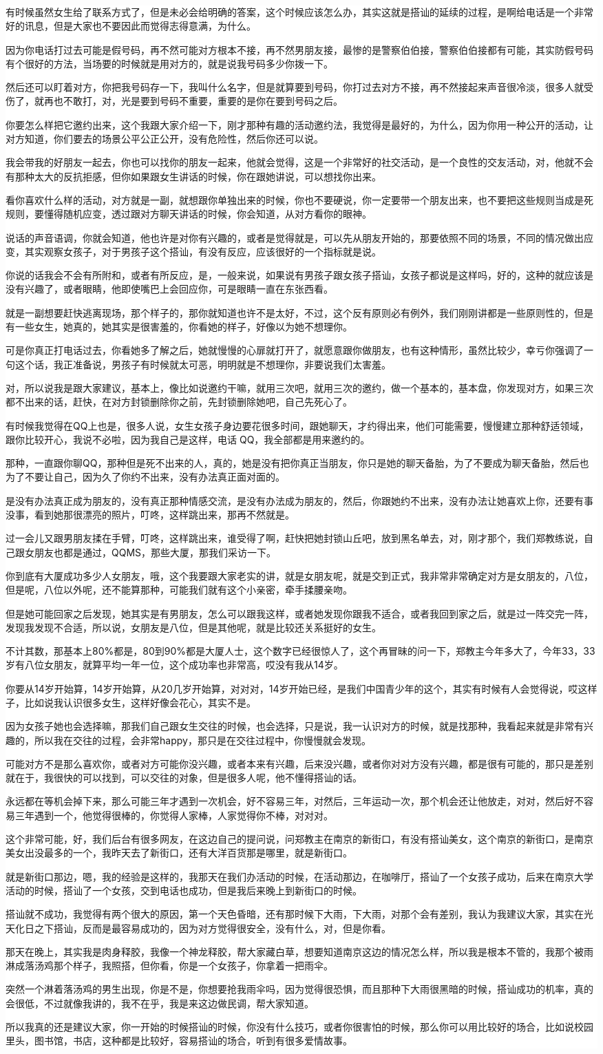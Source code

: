 有时候虽然女生给了联系方式了，但是未必会给明确的答案，这个时候应该怎么办，其实这就是搭讪的延续的过程，是啊给电话是一个非常好的讯息，但是大家也不要因此而觉得志得意满，为什么。

因为你电话打过去可能是假号码，再不然可能对方根本不接，再不然男朋友接，最惨的是警察伯伯接，警察伯伯接都有可能，其实防假号码有个很好的方法，当场要的时候就是用对方的，就是说我号码多少你拨一下。

然后还可以盯着对方，你把我号码存一下，我叫什么名字，但是就算要到号码，你打过去对方不接，再不然接起来声音很冷淡，很多人就受伤了，就再也不敢打，对，光是要到号码不重要，重要的是你在要到号码之后。

你要怎么样把它邀约出来，这个我跟大家介绍一下，刚才那种有趣的活动邀约法，我觉得是最好的，为什么，因为你用一种公开的活动，让对方知道，你们要去的场景公平公正公开，没有危险性，然后你还可以说。

我会带我的好朋友一起去，你也可以找你的朋友一起来，他就会觉得，这是一个非常好的社交活动，是一个良性的交友活动，对，他就不会有那种太大的反抗拒感，但你如果跟女生讲话的时候，你在跟她讲说，可以想找你出来。

看你喜欢什么样的活动，对方就是一副，就想跟你单独出来的时候，你也不要硬说，你一定要带一个朋友出来，也不要把这些规则当成是死规则，要懂得随机应变，透过跟对方聊天讲话的时候，你会知道，从对方看你的眼神。

说话的声音语调，你就会知道，他也许是对你有兴趣的，或者是觉得就是，可以先从朋友开始的，那要依照不同的场景，不同的情况做出应变，其实观察女孩子，对于男孩子这个搭讪，有没有反应，应该很好的一个指标就是说。

你说的话我会不会有所附和，或者有所反应，是，一般来说，如果说有男孩子跟女孩子搭讪，女孩子都说是这样吗，好的，这种的就应该是没有兴趣了，或者眼睛，他即使嘴巴上会回应你，可是眼睛一直在东张西看。

就是一副想要赶快逃离现场，那个样子的，那你就知道也许不是太好，不过，这个反有原则必有例外，我们刚刚讲都是一些原则性的，但是有一些女生，她真的，她其实是很害羞的，你看她的样子，好像以为她不想理你。

可是你真正打电话过去，你看她多了解之后，她就慢慢的心扉就打开了，就愿意跟你做朋友，也有这种情形，虽然比较少，幸亏你强调了一句这个话，我正准备说，男孩子有时候就太可恶，明明就是不想理你，非要说我们太害羞。

对，所以说我是跟大家建议，基本上，像比如说邀约干嘛，就用三次吧，就用三次的邀约，做一个基本的，基本盘，你发现对方，如果三次都不出来的话，赶快，在对方封锁删除你之前，先封锁删除她吧，自己先死心了。

有时候我觉得在QQ上也是，很多人说，女生女孩子身边要花很多时间，跟她聊天，才约得出来，他们可能需要，慢慢建立那种舒适领域，跟你比较开心，我说不必啦，因为我自己是这样，电话 QQ，我全部都是用来邀约的。

那种，一直跟你聊QQ，那种但是死不出来的人，真的，她是没有把你真正当朋友，你只是她的聊天备胎，为了不要成为聊天备胎，然后也为了不要让自己，因为久了你约不出来，没有办法真正面对面的。

是没有办法真正成为朋友的，没有真正那种情感交流，是没有办法成为朋友的，然后，你跟她约不出来，没有办法让她喜欢上你，还要有事没事，看到她那很漂亮的照片，叮咚，这样跳出来，那再不然就是。

过一会儿又跟男朋友揉在手臂，叮咚，这样跳出来，谁受得了啊，赶快把她封锁山丘吧，放到黑名单去，对，刚才那个，我们郑教练说，自己跟女朋友也都是通过，QQMS，那些大厦，那我们采访一下。

你到底有大厦成功多少人女朋友，哦，这个我要跟大家老实的讲，就是女朋友呢，就是交到正式，我非常非常确定对方是女朋友的，八位，但是呢，八位以外呢，还不能算那种，可能我们就有这个小亲密，牵手揉腰亲吻。

但是她可能回家之后发现，她其实是有男朋友，怎么可以跟我这样，或者她发现你跟我不适合，或者我回到家之后，就是过一阵交完一阵，发现我发现不合适，所以说，女朋友是八位，但是其他呢，就是比较还关系挺好的女生。

不计其数，那基本上80%都是，80到90%都是大厦人士，这个数字已经很惊人了，这个再冒昧的问一下，郑教主今年多大了，今年33，33岁有八位女朋友，就算平均一年一位，这个成功率也非常高，哎没有我从14岁。

你要从14岁开始算，14岁开始算，从20几岁开始算，对对对，14岁开始已经，是我们中国青少年的这个，其实有时候有人会觉得说，哎这样子，比如说我认识很多女生，这样好像会花心，其实不是。

因为女孩子她也会选择嘛，那我们自己跟女生交往的时候，也会选择，只是说，我一认识对方的时候，就是找那种，我看起来就是非常有兴趣的，所以我在交往的过程，会非常happy，那只是在交往过程中，你慢慢就会发现。

可能对方不是那么喜欢你，或者对方可能你没兴趣，或者本来有兴趣，后来没兴趣，或者你对对方没有兴趣，都是很有可能的，那只是差别就在于，我很快的可以找到，可以交往的对象，但是很多人呢，他不懂得搭讪的话。

永远都在等机会掉下来，那么可能三年才遇到一次机会，好不容易三年，对然后，三年运动一次，那个机会还让他放走，对对，然后好不容易三年遇到一个，他觉得很棒的，你觉得人家棒，人家觉得你不棒，对对对。

这个非常可能，好，我们后台有很多网友，在这边自己的提问说，问郑教主在南京的新街口，有没有搭讪美女，这个南京的新街口，是南京美女出没最多的一个，我昨天去了新街口，还有大洋百货那是哪里，就是新街口。

就是新街口那边，嗯，我的经验是这样的，我那天在我们办活动的时候，在活动那边，在咖啡厅，搭讪了一个女孩子成功，后来在南京大学活动的时候，搭讪了一个女孩，交到电话也成功，但是我后来晚上到新街口的时候。

搭讪就不成功，我觉得有两个很大的原因，第一个天色昏暗，还有那时候下大雨，下大雨，对那个会有差别，我认为我建议大家，其实在光天化日之下搭讪，反而是最容易成功的，因为对方觉得很安全，没有什么，对，但是你看。

那天在晚上，其实我是肉身释胶，我像一个神龙释胶，帮大家藏白草，想要知道南京这边的情况怎么样，所以我是根本不管的，我那个被雨淋成落汤鸡那个样子，我照搭，但你看，你是一个女孩子，你拿着一把雨伞。

突然一个淋着落汤鸡的男生出现，你是不是，你想要抢我雨伞吗，因为觉得很恐惧，而且那种下大雨很黑暗的时候，搭讪成功的机率，真的会很低，不过就像我讲的，我不在乎，我是来这边做民调，帮大家知道。

所以我真的还是建议大家，你一开始的时候搭讪的时候，你没有什么技巧，或者你很害怕的时候，那么你可以用比较好的场合，比如说校园里头，图书馆，书店，这种都是比较好，容易搭讪的场合，听到有很多爱情故事。
